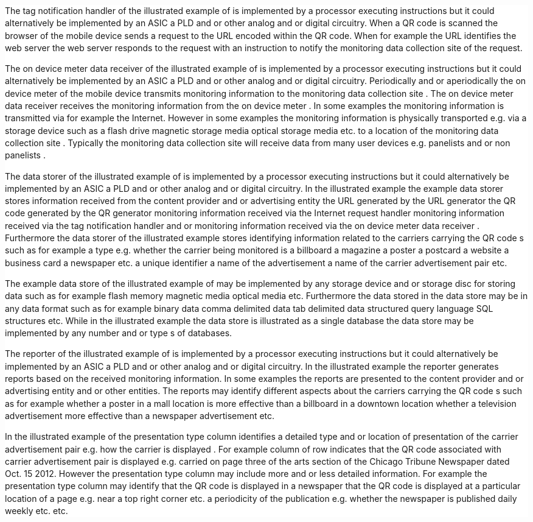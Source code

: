 The tag notification handler of the illustrated example of is implemented by a processor executing instructions but it could alternatively be implemented by an ASIC a PLD and or other analog and or digital circuitry. When a QR code is scanned the browser of the mobile device sends a request to the URL encoded within the QR code. When for example the URL identifies the web server the web server responds to the request with an instruction to notify the monitoring data collection site of the request.

The on device meter data receiver of the illustrated example of is implemented by a processor executing instructions but it could alternatively be implemented by an ASIC a PLD and or other analog and or digital circuitry. Periodically and or aperiodically the on device meter of the mobile device transmits monitoring information to the monitoring data collection site . The on device meter data receiver receives the monitoring information from the on device meter . In some examples the monitoring information is transmitted via for example the Internet. However in some examples the monitoring information is physically transported e.g. via a storage device such as a flash drive magnetic storage media optical storage media etc. to a location of the monitoring data collection site . Typically the monitoring data collection site will receive data from many user devices e.g. panelists and or non panelists .

The data storer of the illustrated example of is implemented by a processor executing instructions but it could alternatively be implemented by an ASIC a PLD and or other analog and or digital circuitry. In the illustrated example the example data storer stores information received from the content provider and or advertising entity the URL generated by the URL generator the QR code generated by the QR generator monitoring information received via the Internet request handler monitoring information received via the tag notification handler and or monitoring information received via the on device meter data receiver . Furthermore the data storer of the illustrated example stores identifying information related to the carriers carrying the QR code s such as for example a type e.g. whether the carrier being monitored is a billboard a magazine a poster a postcard a website a business card a newspaper etc. a unique identifier a name of the advertisement a name of the carrier advertisement pair etc.

The example data store of the illustrated example of may be implemented by any storage device and or storage disc for storing data such as for example flash memory magnetic media optical media etc. Furthermore the data stored in the data store may be in any data format such as for example binary data comma delimited data tab delimited data structured query language SQL structures etc. While in the illustrated example the data store is illustrated as a single database the data store may be implemented by any number and or type s of databases.

The reporter of the illustrated example of is implemented by a processor executing instructions but it could alternatively be implemented by an ASIC a PLD and or other analog and or digital circuitry. In the illustrated example the reporter generates reports based on the received monitoring information. In some examples the reports are presented to the content provider and or advertising entity and or other entities. The reports may identify different aspects about the carriers carrying the QR code s such as for example whether a poster in a mall location is more effective than a billboard in a downtown location whether a television advertisement more effective than a newspaper advertisement etc.

In the illustrated example of the presentation type column identifies a detailed type and or location of presentation of the carrier advertisement pair e.g. how the carrier is displayed . For example column of row indicates that the QR code associated with carrier advertisement pair is displayed e.g. carried on page three of the arts section of the Chicago Tribune Newspaper dated Oct. 15 2012. However the presentation type column may include more and or less detailed information. For example the presentation type column may identify that the QR code is displayed in a newspaper that the QR code is displayed at a particular location of a page e.g. near a top right corner etc. a periodicity of the publication e.g. whether the newspaper is published daily weekly etc. etc.
